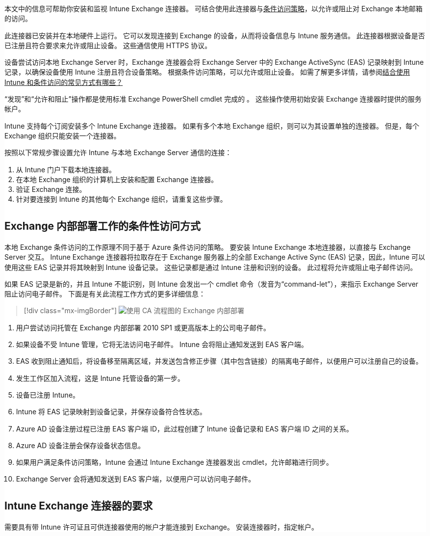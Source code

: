 本文中的信息可帮助你安装和监视 Intune Exchange 连接器。 可结合使用此连接器与[条件访问策略](conditional-access-exchange-create.md)，以允许或阻止对 Exchange 本地邮箱的访问。

此连接器已安装并在本地硬件上运行。 它可以发现连接到 Exchange 的设备，从而将设备信息与 Intune 服务通信。 此连接器根据设备是否已注册且符合要求来允许或阻止设备。 这些通信使用 HTTPS 协议。

设备尝试访问本地 Exchange Server 时，Exchange 连接器会将 Exchange Server 中的 Exchange ActiveSync (EAS) 记录映射到 Intune 记录，以确保设备使用 Intune 注册且符合设备策略。 根据条件访问策略，可以允许或阻止设备。 如需了解更多详情，请参阅[结合使用 Intune 和条件访问的常见方式有哪些？](conditional-access-intune-common-ways-use.md)

“发现”和“允许和阻止”操作都是使用标准 Exchange PowerShell cmdlet 完成的 。 这些操作使用初始安装 Exchange 连接器时提供的服务帐户。

Intune 支持每个订阅安装多个 Intune Exchange 连接器。 如果有多个本地 Exchange 组织，则可以为其设置单独的连接器。 但是，每个 Exchange 组织只能安装一个连接器。  

按照以下常规步骤设置允许 Intune 与本地 Exchange Server 通信的连接：

1. 从 Intune 门户下载本地连接器。
2. 在本地 Exchange 组织的计算机上安装和配置 Exchange 连接器。
3. 验证 Exchange 连接。
4. 针对要连接到 Intune 的其他每个 Exchange 组织，请重复这些步骤。

## <a name="how-conditional-access-for-exchange-on-premises-works"></a>Exchange 内部部署工作的条件性访问方式

本地 Exchange 条件访问的工作原理不同于基于 Azure 条件访问的策略。 要安装 Intune Exchange 本地连接器，以直接与 Exchange Server 交互。 Intune Exchange 连接器将拉取存在于 Exchange 服务器上的全部 Exchange Active Sync (EAS) 记录，因此，Intune 可以使用这些 EAS 记录并将其映射到 Intune 设备记录。 这些记录都是通过 Intune 注册和识别的设备。 此过程将允许或阻止电子邮件访问。

如果 EAS 记录是新的，并且 Intune 不能识别，则 Intune 会发出一个 cmdlet 命令（发音为“command-let”），来指示 Exchange Server 阻止访问电子邮件。 下面是有关此流程工作方式的更多详细信息：

> [!div class="mx-imgBorder"]
> ![使用 CA 流程图的 Exchange 内部部署](./media/exchange-connector-install/ca-intune-common-ways-1.png)

1. 用户尝试访问托管在 Exchange 内部部署 2010 SP1 或更高版本上的公司电子邮件。

2. 如果设备不受 Intune 管理，它将无法访问电子邮件。 Intune 会将阻止通知发送到 EAS 客户端。

3. EAS 收到阻止通知后，将设备移至隔离区域，并发送包含修正步骤（其中包含链接）的隔离电子邮件，以便用户可以注册自己的设备。

4. 发生工作区加入流程，这是 Intune 托管设备的第一步。

5. 设备已注册 Intune。

6. Intune 将 EAS 记录映射到设备记录，并保存设备符合性状态。

7. Azure AD 设备注册过程已注册 EAS 客户端 ID，此过程创建了 Intune 设备记录和 EAS 客户端 ID 之间的关系。

8. Azure AD 设备注册会保存设备状态信息。

9. 如果用户满足条件访问策略，Intune 会通过 Intune Exchange 连接器发出 cmdlet，允许邮箱进行同步。

10. Exchange Server 会将通知发送到 EAS 客户端，以便用户可以访问电子邮件。

## <a name="intune-exchange-connector-requirements"></a>Intune Exchange 连接器的要求

需要具有带 Intune 许可证且可供连接器使用的帐户才能连接到 Exchange。 安装连接器时，指定帐户。  
